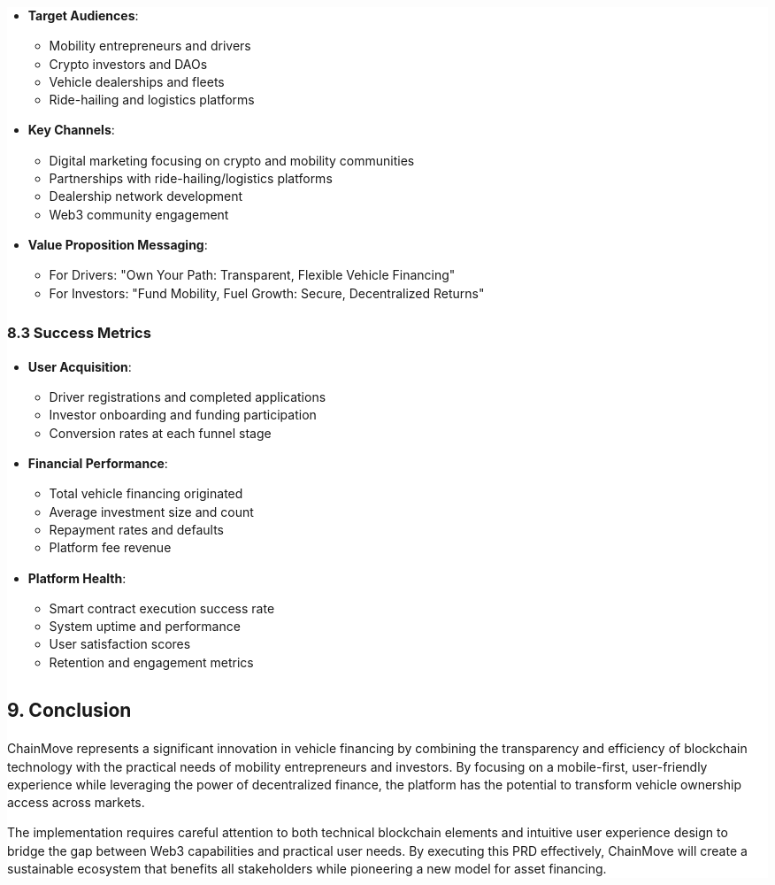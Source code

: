 - **Target Audiences**:
  - Mobility entrepreneurs and drivers
  - Crypto investors and DAOs
  - Vehicle dealerships and fleets
  - Ride-hailing and logistics platforms

- **Key Channels**:
  - Digital marketing focusing on crypto and mobility communities
  - Partnerships with ride-hailing/logistics platforms
  - Dealership network development
  - Web3 community engagement

- **Value Proposition Messaging**:
  - For Drivers: "Own Your Path: Transparent, Flexible Vehicle Financing"
  - For Investors: "Fund Mobility, Fuel Growth: Secure, Decentralized Returns"

### 8.3 Success Metrics

- **User Acquisition**:
  - Driver registrations and completed applications
  - Investor onboarding and funding participation
  - Conversion rates at each funnel stage

- **Financial Performance**:
  - Total vehicle financing originated
  - Average investment size and count
  - Repayment rates and defaults
  - Platform fee revenue

- **Platform Health**:
  - Smart contract execution success rate
  - System uptime and performance
  - User satisfaction scores
  - Retention and engagement metrics 

## 9. Conclusion

ChainMove represents a significant innovation in vehicle financing by combining the transparency and efficiency of blockchain technology with the practical needs of mobility entrepreneurs and investors. By focusing on a mobile-first, user-friendly experience while leveraging the power of decentralized finance, the platform has the potential to transform vehicle ownership access across markets.

The implementation requires careful attention to both technical blockchain elements and intuitive user experience design to bridge the gap between Web3 capabilities and practical user needs. By executing this PRD effectively, ChainMove will create a sustainable ecosystem that benefits all stakeholders while pioneering a new model for asset financing.
